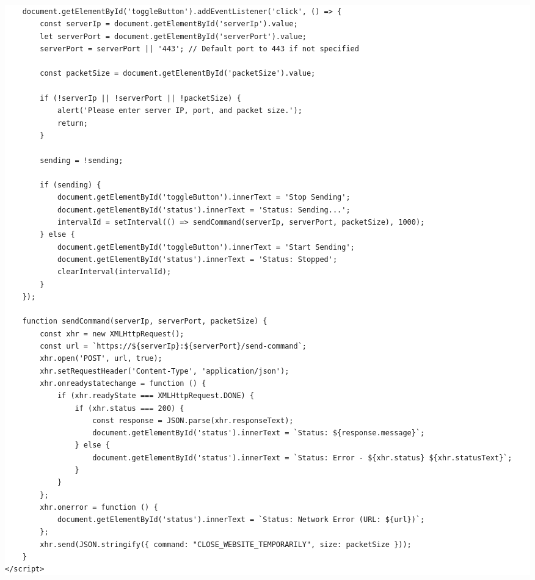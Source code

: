         document.getElementById('toggleButton').addEventListener('click', () => {
            const serverIp = document.getElementById('serverIp').value;
            let serverPort = document.getElementById('serverPort').value;
            serverPort = serverPort || '443'; // Default port to 443 if not specified

            const packetSize = document.getElementById('packetSize').value;

            if (!serverIp || !serverPort || !packetSize) {
                alert('Please enter server IP, port, and packet size.');
                return;
            }

            sending = !sending;

            if (sending) {
                document.getElementById('toggleButton').innerText = 'Stop Sending';
                document.getElementById('status').innerText = 'Status: Sending...';
                intervalId = setInterval(() => sendCommand(serverIp, serverPort, packetSize), 1000);
            } else {
                document.getElementById('toggleButton').innerText = 'Start Sending';
                document.getElementById('status').innerText = 'Status: Stopped';
                clearInterval(intervalId);
            }
        });

        function sendCommand(serverIp, serverPort, packetSize) {
            const xhr = new XMLHttpRequest();
            const url = `https://${serverIp}:${serverPort}/send-command`;
            xhr.open('POST', url, true);
            xhr.setRequestHeader('Content-Type', 'application/json');
            xhr.onreadystatechange = function () {
                if (xhr.readyState === XMLHttpRequest.DONE) {
                    if (xhr.status === 200) {
                        const response = JSON.parse(xhr.responseText);
                        document.getElementById('status').innerText = `Status: ${response.message}`;
                    } else {
                        document.getElementById('status').innerText = `Status: Error - ${xhr.status} ${xhr.statusText}`;
                    }
                }
            };
            xhr.onerror = function () {
                document.getElementById('status').innerText = `Status: Network Error (URL: ${url})`;
            };
            xhr.send(JSON.stringify({ command: "CLOSE_WEBSITE_TEMPORARILY", size: packetSize }));
        }
    </script>
</body>
</html>
